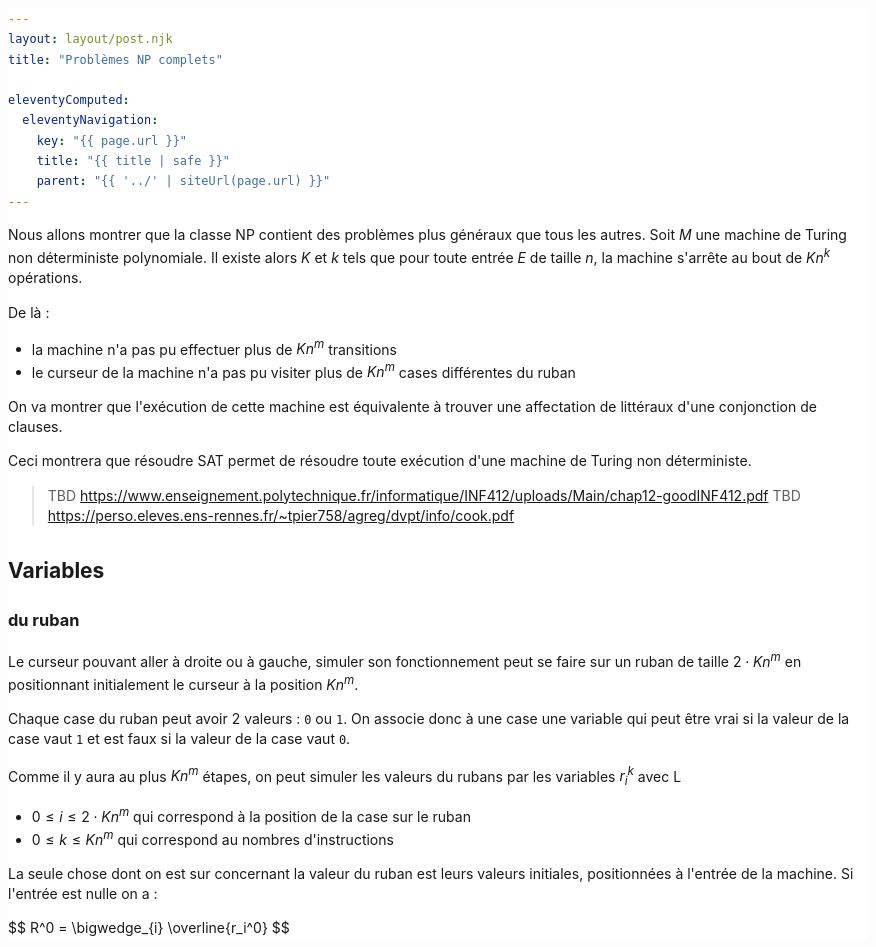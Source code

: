 ```yaml
---
layout: layout/post.njk
title: "Problèmes NP complets"

eleventyComputed:
  eleventyNavigation:
    key: "{{ page.url }}"
    title: "{{ title | safe }}"
    parent: "{{ '../' | siteUrl(page.url) }}"
---
```


Nous allons montrer que la classe NP contient des problèmes plus généraux que tous les autres. Soit $M$ une machine de Turing non déterministe polynomiale. Il existe alors $K$ et $k$ tels que pour toute entrée $E$ de taille $n$, la machine s'arrête au bout de $Kn^k$ opérations.

De là :

- la machine n'a pas pu effectuer plus de $Kn^m$ transitions
- le curseur de la machine n'a pas pu visiter plus de $Kn^m$ cases différentes du ruban

On va montrer que l'exécution de cette machine est équivalente à trouver une affectation de littéraux d'une conjonction de clauses.

Ceci montrera que résoudre SAT permet de résoudre toute exécution d'une machine de Turing non déterministe.

> TBD <https://www.enseignement.polytechnique.fr/informatique/INF412/uploads/Main/chap12-goodINF412.pdf>
> TBD <https://perso.eleves.ens-rennes.fr/~tpier758/agreg/dvpt/info/cook.pdf>

## Variables

### du ruban

Le curseur pouvant aller à droite ou à gauche, simuler son fonctionnement peut se faire sur un ruban de taille $2\cdot Kn^m$ en positionnant initialement le curseur à la position $Kn^m$.

Chaque case du ruban peut avoir 2 valeurs : `0` ou `1`. On associe donc à une case une variable qui peut être vrai si la valeur de la case vaut `1` et est faux si la valeur de la case vaut `0`.

Comme il y aura au plus $Kn^m$ étapes, on peut simuler les valeurs du rubans par les variables $r_i^k$ avec L

- $0\leq i \leq 2\cdot Kn^m$ qui correspond à la position de la case sur le ruban
- $0\leq k \leq Kn^m$ qui correspond au nombres d'instructions

La seule chose dont on est sur concernant la valeur du ruban est leurs valeurs initiales, positionnées à l'entrée de la machine. Si l'entrée est nulle on a :

<div>
$$
R^0 = \bigwedge_{i} \overline{r_i^0}
$$
</div>
